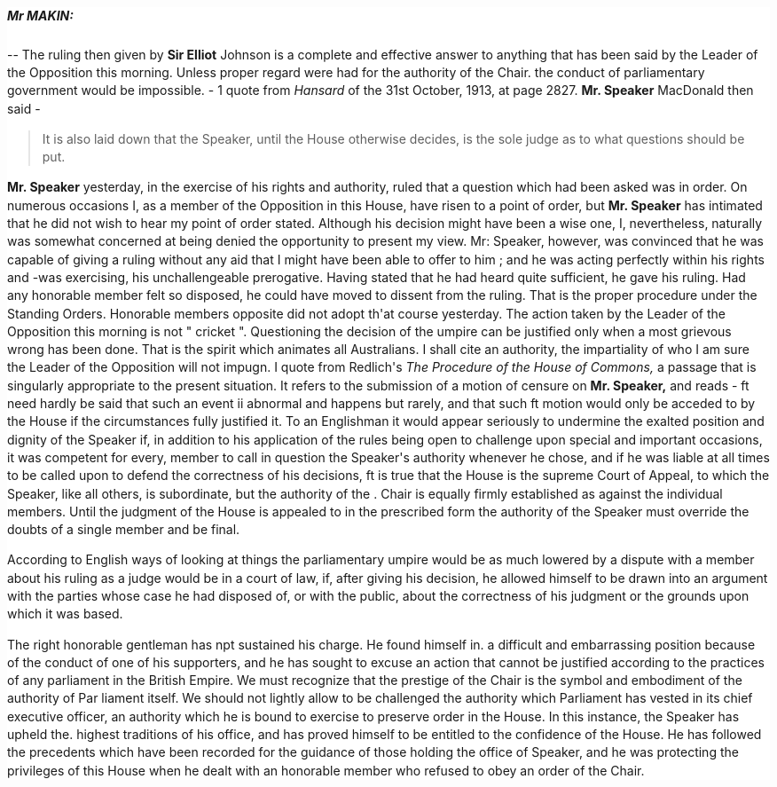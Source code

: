 ##### Mr MAKIN:

-- The ruling then given by  **Sir Elliot**  Johnson is a complete and effective answer to anything that has been said by the Leader of the Opposition this morning. Unless proper regard were had for the authority of the Chair. the conduct of parliamentary government would be impossible. - 1 quote from  *Hansard*  of the 31st October, 1913, at page 2827.  **Mr. Speaker**  MacDonald then said - 

  >It is also laid down that the  Speaker,  until the House otherwise decides, is the sole judge as to what questions should be put. 


 **Mr. Speaker** yesterday, in the exercise of his rights and authority, ruled that a question which had been asked was in order. On numerous occasions I, as a member of the Opposition in this House, have risen to a point of order, but  **Mr. Speaker**  has intimated that he did not wish to hear my point of order stated. Although his decision might have been a wise one, I, nevertheless, naturally was somewhat concerned at being denied the opportunity to present my view. Mr:  Speaker,  however, was convinced that he was capable of giving a ruling without any aid that I might have been able to offer to him ; and he was acting perfectly within his rights and -was exercising, his unchallengeable prerogative. Having stated that he had heard quite sufficient, he gave his ruling. Had any honorable member felt so disposed, he could have moved to dissent from the ruling. That is the proper procedure under the Standing Orders. Honorable members opposite did not adopt th'at course yesterday. The action taken by the Leader  of  the Opposition this morning is not " cricket ". Questioning the decision of the umpire can be justified only when a most grievous wrong has been done. That is the spirit which animates all Australians. I shall cite an authority, the impartiality of who I am sure the Leader of the Opposition will not impugn. I quote from Redlich's  *The Procedure of the House of Commons,*  a passage that is singularly appropriate to the present situation. It refers to the submission  of a  motion of censure on  **Mr. Speaker,**  and reads -  ft need hardly be said that such an event ii abnormal and happens but rarely, and that such ft motion would only be acceded to by the House if the circumstances fully justified it. To an Englishman it would appear seriously to undermine the exalted position and dignity of the  Speaker  if, in addition to his application of the rules being open to challenge upon special and important occasions, it was competent for every, member to call in question the Speaker's authority whenever he chose, and if he was liable at all times to be called upon to defend the correctness of his decisions, ft is true that the House is the supreme Court of Appeal, to which the  Speaker,  like all others, is subordinate, but the authority of the . Chair is equally firmly established as against the individual members. Until the judgment of the House is appealed to in the prescribed form the authority of the  Speaker  must override the doubts of a single member and be final. 

According to English ways of looking at things the parliamentary umpire would be as much lowered by a dispute with a member about his ruling as a judge would be in a court of law, if, after giving his decision, he allowed himself to be drawn into an argument with the parties whose case he had disposed of, or with the public, about the correctness of his judgment or the grounds upon which it  was based. 

The right honorable gentleman has npt sustained his charge. He found himself in. a difficult and embarrassing position because of the conduct of one of his supporters, and he has sought to excuse an action that cannot be justified according to the practices of any parliament in the British Empire. We must recognize that the prestige of the Chair is the symbol and embodiment  of  the authority  of Par  liament itself. We should not lightly allow to be challenged the authority which Parliament has vested in its chief executive officer, an authority which he is bound to exercise to preserve order in the House. In this instance, the  Speaker  has upheld the. highest traditions of his office, and has proved himself to be entitled to the confidence of the House. He has followed the precedents which have been recorded for the guidance of those holding the office of  Speaker,  and he was protecting the privileges of this House when he dealt with an honorable member who refused to obey an order of the Chair. 
